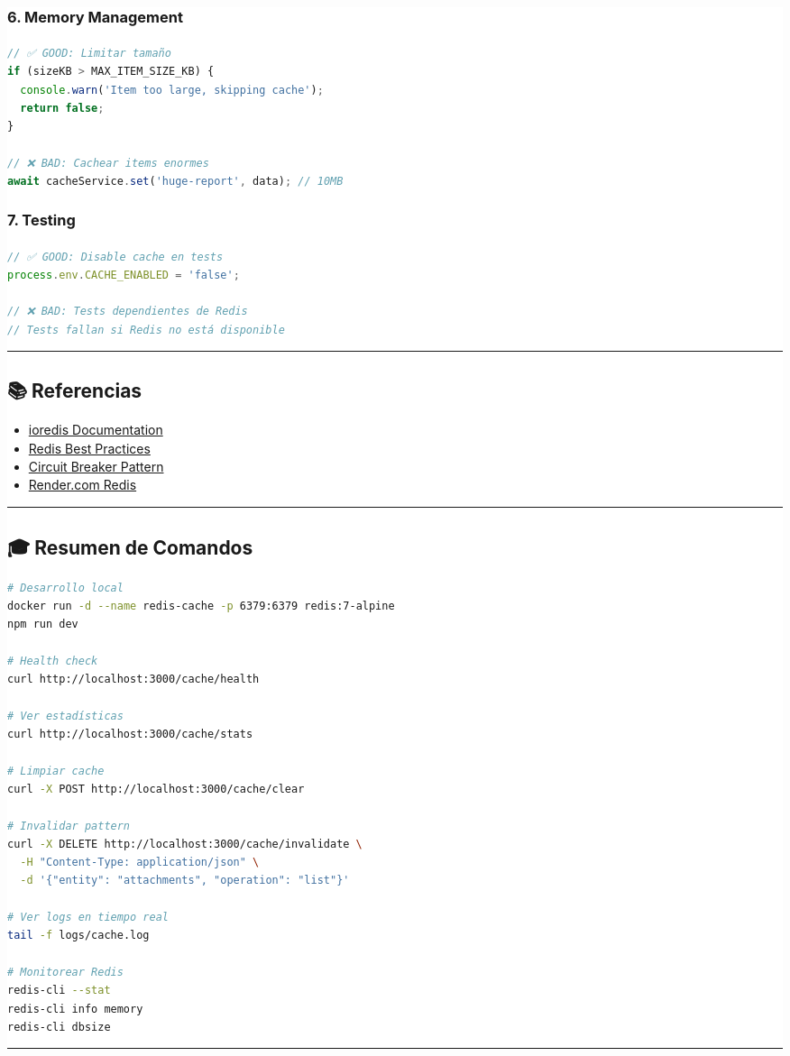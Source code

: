 ### 6. Memory Management

```typescript
// ✅ GOOD: Limitar tamaño
if (sizeKB > MAX_ITEM_SIZE_KB) {
  console.warn('Item too large, skipping cache');
  return false;
}

// ❌ BAD: Cachear items enormes
await cacheService.set('huge-report', data); // 10MB
```

### 7. Testing

```typescript
// ✅ GOOD: Disable cache en tests
process.env.CACHE_ENABLED = 'false';

// ❌ BAD: Tests dependientes de Redis
// Tests fallan si Redis no está disponible
```

---

## 📚 Referencias

- [ioredis Documentation](https://github.com/redis/ioredis)
- [Redis Best Practices](https://redis.io/docs/management/optimization/)
- [Circuit Breaker Pattern](https://martinfowler.com/bliki/CircuitBreaker.html)
- [Render.com Redis](https://render.com/docs/redis)

---

## 🎓 Resumen de Comandos

```bash
# Desarrollo local
docker run -d --name redis-cache -p 6379:6379 redis:7-alpine
npm run dev

# Health check
curl http://localhost:3000/cache/health

# Ver estadísticas
curl http://localhost:3000/cache/stats

# Limpiar cache
curl -X POST http://localhost:3000/cache/clear

# Invalidar pattern
curl -X DELETE http://localhost:3000/cache/invalidate \
  -H "Content-Type: application/json" \
  -d '{"entity": "attachments", "operation": "list"}'

# Ver logs en tiempo real
tail -f logs/cache.log

# Monitorear Redis
redis-cli --stat
redis-cli info memory
redis-cli dbsize
```

---